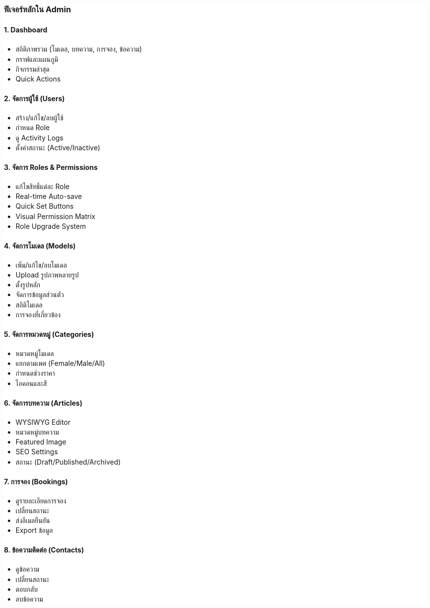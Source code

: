### ฟีเจอร์หลักใน Admin

#### 1. Dashboard
- สถิติภาพรวม (โมเดล, บทความ, การจอง, ข้อความ)
- กราฟและแผนภูมิ
- กิจกรรมล่าสุด
- Quick Actions

#### 2. จัดการผู้ใช้ (Users)
- สร้าง/แก้ไข/ลบผู้ใช้
- กำหนด Role
- ดู Activity Logs
- ตั้งค่าสถานะ (Active/Inactive)

#### 3. จัดการ Roles & Permissions
- แก้ไขสิทธิ์แต่ละ Role
- Real-time Auto-save
- Quick Set Buttons
- Visual Permission Matrix
- Role Upgrade System

#### 4. จัดการโมเดล (Models)
- เพิ่ม/แก้ไข/ลบโมเดล
- Upload รูปภาพหลายรูป
- ตั้งรูปหลัก
- จัดการข้อมูลส่วนตัว
- สถิติโมเดล
- การจองที่เกี่ยวข้อง

#### 5. จัดการหมวดหมู่ (Categories)
- หมวดหมู่โมเดล
- แยกตามเพศ (Female/Male/All)
- กำหนดช่วงราคา
- ไอคอนและสี

#### 6. จัดการบทความ (Articles)
- WYSIWYG Editor
- หมวดหมู่บทความ
- Featured Image
- SEO Settings
- สถานะ (Draft/Published/Archived)

#### 7. การจอง (Bookings)
- ดูรายละเอียดการจอง
- เปลี่ยนสถานะ
- ส่งอีเมลยืนยัน
- Export ข้อมูล

#### 8. ข้อความติดต่อ (Contacts)
- ดูข้อความ
- เปลี่ยนสถานะ
- ตอบกลับ
- ลบข้อความ

